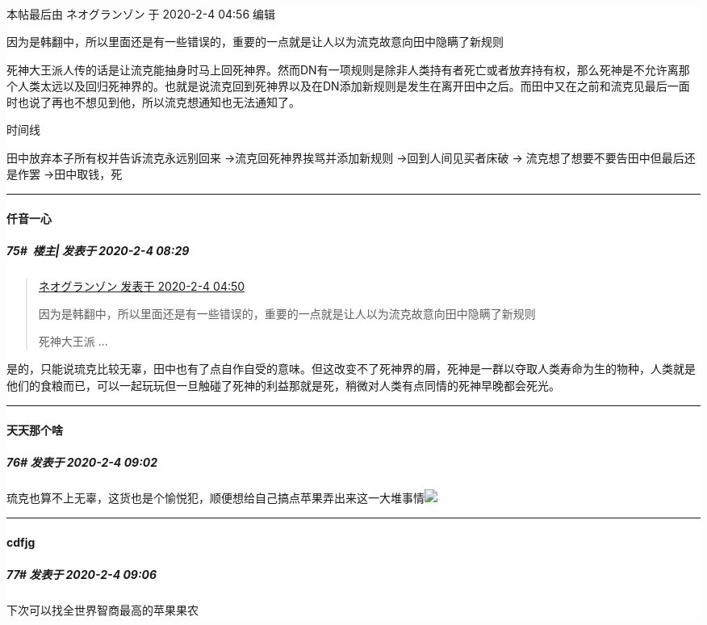 
 本帖最后由 ネオグランゾン 于 2020-2-4 04:56 编辑 

因为是韩翻中，所以里面还是有一些错误的，重要的一点就是让人以为流克故意向田中隐瞒了新规则

死神大王派人传的话是让流克能抽身时马上回死神界。然而DN有一项规则是除非人类持有者死亡或者放弃持有权，那么死神是不允许离那个人类太远以及回归死神界的。也就是说流克回到死神界以及在DN添加新规则是发生在离开田中之后。而田中又在之前和流克见最后一面时也说了再也不想见到他，所以流克想通知也无法通知了。


时间线

田中放弃本子所有权并告诉流克永远别回来 -&gt;流克回死神界挨骂并添加新规则 -&gt;回到人间见买者床破 -&gt; 流克想了想要不要告田中但最后还是作罢 -&gt;田中取钱，死 








*****

####  仟音一心  
##### 75#         楼主| 发表于 2020-2-4 08:29



<blockquote><a href="httphttps://bbs.saraba1st.com/2b/forum.php?mod=redirect&amp;goto=findpost&amp;pid=46320746&amp;ptid=1912061" target="_blank">ネオグランゾン 发表于 2020-2-4 04:50</a>

因为是韩翻中，所以里面还是有一些错误的，重要的一点就是让人以为流克故意向田中隐瞒了新规则

死神大王派 ...</blockquote>
是的，只能说琉克比较无辜，田中也有了点自作自受的意味。但这改变不了死神界的屑，死神是一群以夺取人类寿命为生的物种，人类就是他们的食粮而已，可以一起玩玩但一旦触碰了死神的利益那就是死，稍微对人类有点同情的死神早晚都会死光。







*****

####  天天那个啥  
##### 76#       发表于 2020-2-4 09:02




琉克也算不上无辜，这货也是个愉悦犯，顺便想给自己搞点苹果弄出来这一大堆事情<img src="https://static.saraba1st.com/image/smiley/face2017/066.png" referrerpolicy="no-referrer">







*****

####  cdfjg  
##### 77#       发表于 2020-2-4 09:06




下次可以找全世界智商最高的苹果果农
